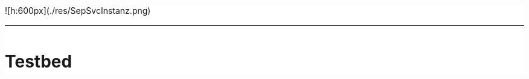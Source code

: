 </style>
![h:600px](./res/SepSvcInstanz.png)



---
# **Testbed**
<style scoped>
    section {
        text-align: center;
    }

    h1 {
        text-align: left;
    }
</style>